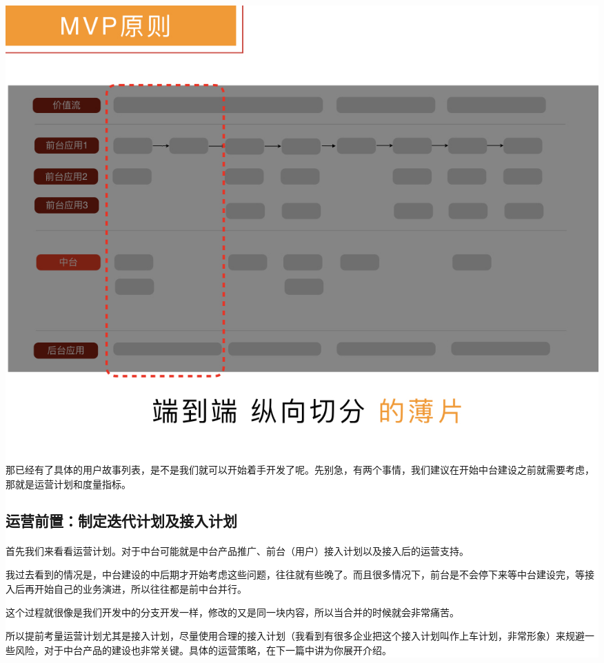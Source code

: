 ![img](./assets/5078b8d84d2ddd763086d3a0a6819a17.jpeg)

那已经有了具体的用户故事列表，是不是我们就可以开始着手开发了呢。先别急，有两个事情，我们建议在开始中台建设之前就需要考虑，那就是运营计划和度量指标。

## 运营前置：制定迭代计划及接入计划

首先我们来看看运营计划。对于中台可能就是中台产品推广、前台（用户）接入计划以及接入后的运营支持。

我过去看到的情况是，中台建设的中后期才开始考虑这些问题，往往就有些晚了。而且很多情况下，前台是不会停下来等中台建设完，等接入后再开始自己的业务演进，所以往往都是前中台并行。

这个过程就很像是我们开发中的分支开发一样，修改的又是同一块内容，所以当合并的时候就会非常痛苦。

所以提前考量运营计划尤其是接入计划，尽量使用合理的接入计划（我看到有很多企业把这个接入计划叫作上车计划，非常形象）来规避一些风险，对于中台产品的建设也非常关键。具体的运营策略，在下一篇中讲为你展开介绍。
